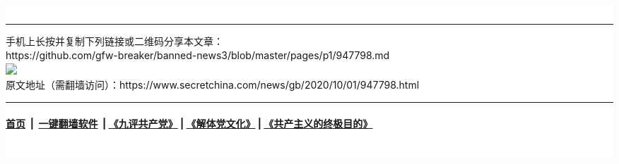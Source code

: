    </div>
  </center>
  <div style="padding-top:12px;">
  </div>
 </p>
</div>

<hr/>
手机上长按并复制下列链接或二维码分享本文章：<br/>
https://github.com/gfw-breaker/banned-news3/blob/master/pages/p1/947798.md <br/>
<a href='https://github.com/gfw-breaker/banned-news3/blob/master/pages/p1/947798.md'><img src='https://github.com/gfw-breaker/banned-news3/blob/master/pages/p1/947798.md.png'/></a> <br/>
原文地址（需翻墙访问）：https://www.secretchina.com/news/gb/2020/10/01/947798.html


------------------------
#### [首页](https://github.com/gfw-breaker/banned-news3/blob/master/README.md) &nbsp;|&nbsp; [一键翻墙软件](https://github.com/gfw-breaker/nogfw/blob/master/README.md) &nbsp;| [《九评共产党》](https://github.com/gfw-breaker/9ping.md/blob/master/README.md#九评之一评共产党是什么) | [《解体党文化》](https://github.com/gfw-breaker/jtdwh.md/blob/master/README.md) | [《共产主义的终极目的》](https://github.com/gfw-breaker/gczydzjmd.md/blob/master/README.md)


<img src='http://gfw-breaker.win/banned-news3/pages/p1/947798.md' width='0px' height='0px'/>